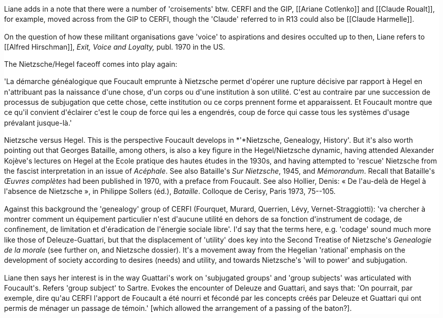 Liane adds in a note that there were a number of 'croisements' btw.
CERFI and the GIP, [[Ariane Cotlenko]] and [[Claude Roualt]], for example,
moved across from the GIP to CERFI, though the 'Claude' referred to in
R13 could also be [[Claude Harmelle]].

On the question of how these militant organisations gave 'voice' to
aspirations and desires occulted up to then, Liane refers to 
[[Alfred Hirschman]], *Exit, Voice and Loyalty,* publ. 1970 in the US.

The Nietzsche/Hegel faceoff comes into play again:

'La démarche généalogique que Foucault emprunte à Nietzsche permet
d'opérer une rupture décisive par rapport à Hegel en n'attribuant pas
la naissance d'une chose, d'un corps ou d'une institution à son
utilité. C'est au contraire par une succession de processus de
subjugation que cette chose, cette institution ou ce corps prennent
forme et apparaissent. Et Foucault montre que ce qu'il convient
d'éclairer c'est le coup de force qui les a engendrés, coup de force
qui casse tous les systèmes d'usage prévalant jusque-là.'

Nietzsche versus Hegel. This is the perspective Foucault develops in
*'*Nietzsche, Genealogy, History'. But it's also worth pointing out
that Georges Bataille, among others, is also a key figure in the
Hegel/Nietzsche dynamic, having attended Alexander Kojève's lectures
on Hegel at the Ecole pratique des hautes études in the 1930s, and
having attempted to 'rescue' Nietzsche from the fascist interpretation
in an issue of *Acéphale*. See also Bataille's *Sur Nietzsche*, 1945,
and *Mémorandum*. Recall that Bataille's *Œuvres complètes* had been
published in 1970, with a preface from Foucault. See also Hollier,
Denis: « De l\'au-delà de Hegel à l\'absence de Nietzsche », in
Philippe Sollers (éd.), *Bataille*. Colloque de Cerisy, Paris 1973,
75--105.

Against this background the 'genealogy' group of CERFI (Fourquet,
Murard, Querrien, Lévy, Vernet-Straggiotti): 'va chercher à montrer
comment un équipement particulier n'est d'aucune utilité en dehors de
sa fonction d'instrument de codage, de confinement, de limitation et
d'éradication de l'énergie sociale libre'. I'd say that the terms
here, e.g. 'codage' sound much more like those of Deleuze-Guattari,
but that the displacement of 'utility' does key into the Second
Treatise of Nietzsche's *Genealogie de la morale* (see further on, and
Nietzsche dossier). It's a movement away from the Hegelian 'rational'
emphasis on the development of society according to desires (needs)
and utility, and towards Nietzsche's 'will to power' and subjugation.

Liane then says her interest is in the way Guattari's work on
'subjugated groups' and 'group subjects' was articulated with
Foucault's. Refers 'group subject' to Sartre. Evokes the encounter of
Deleuze and Guattari, and says that: 'On pourrait, par exemple, dire
qu'au CERFI l'apport de Foucault a été nourri et fécondé par les
concepts créés par Deleuze et Guattari qui ont permis de ménager un
passage de témoin.' \[which allowed the arrangement of a passing of
the baton?\].


[^1]: [[Françoise Choay]] -- historian or theories or urbanism and
[^2]: Charter of Athens: 1933 document by [[Le Corbusier]] deriving from
[^3]: In passing, when looking up '[[Michelle Perrot]], CERFI', this